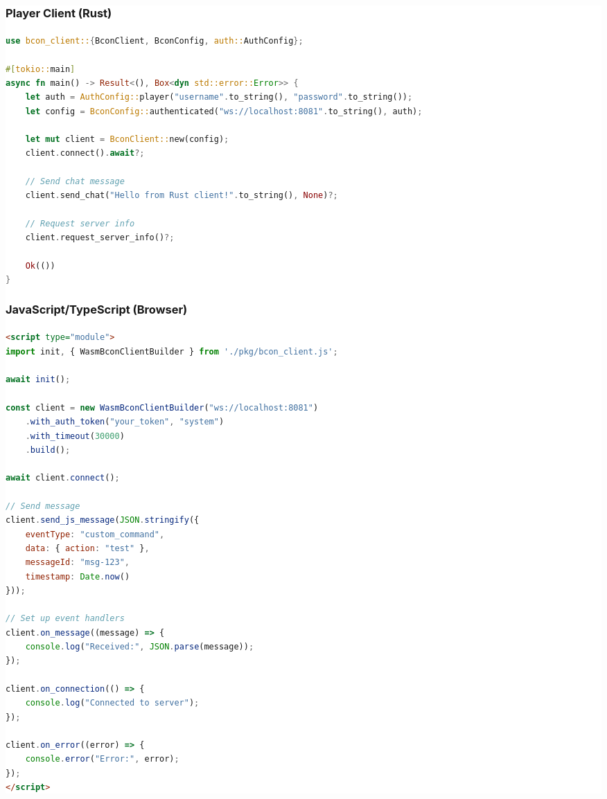 ### Player Client (Rust)

```rust
use bcon_client::{BconClient, BconConfig, auth::AuthConfig};

#[tokio::main]
async fn main() -> Result<(), Box<dyn std::error::Error>> {
    let auth = AuthConfig::player("username".to_string(), "password".to_string());
    let config = BconConfig::authenticated("ws://localhost:8081".to_string(), auth);
    
    let mut client = BconClient::new(config);
    client.connect().await?;
    
    // Send chat message
    client.send_chat("Hello from Rust client!".to_string(), None)?;
    
    // Request server info
    client.request_server_info()?;
    
    Ok(())
}
```

### JavaScript/TypeScript (Browser)

```html
<script type="module">
import init, { WasmBconClientBuilder } from './pkg/bcon_client.js';

await init();

const client = new WasmBconClientBuilder("ws://localhost:8081")
    .with_auth_token("your_token", "system")
    .with_timeout(30000)
    .build();

await client.connect();

// Send message
client.send_js_message(JSON.stringify({
    eventType: "custom_command",
    data: { action: "test" },
    messageId: "msg-123",
    timestamp: Date.now()
}));

// Set up event handlers
client.on_message((message) => {
    console.log("Received:", JSON.parse(message));
});

client.on_connection(() => {
    console.log("Connected to server");
});

client.on_error((error) => {
    console.error("Error:", error);
});
</script>
```

